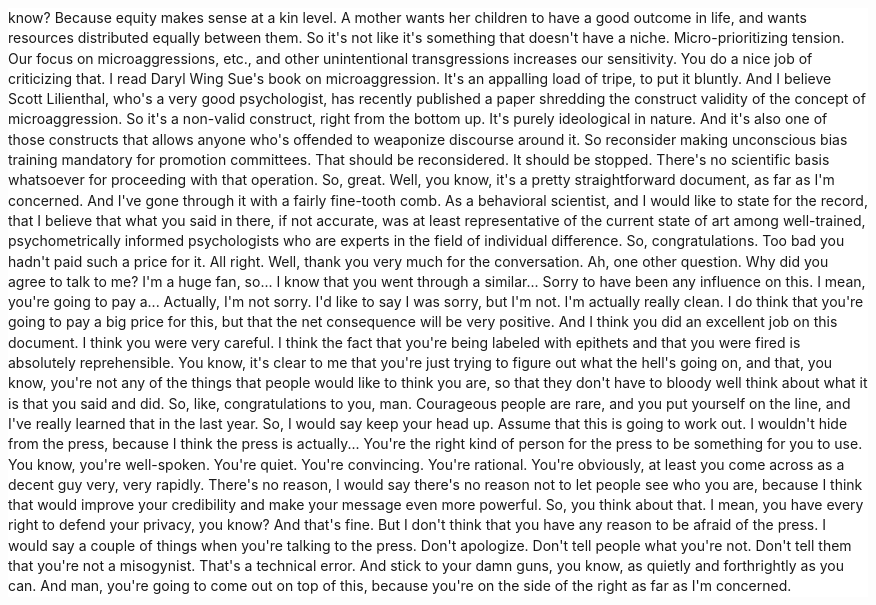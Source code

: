 know? Because equity makes sense at a kin level. A mother wants her children to have a good outcome in life, and wants resources distributed equally between them. So it's not like it's something that doesn't have a niche. Micro-prioritizing tension. Our focus on microaggressions, etc., and other unintentional transgressions increases our sensitivity. You do a nice job of criticizing that. I read Daryl Wing Sue's book on microaggression. It's an appalling load of tripe, to put it bluntly. And I believe Scott Lilienthal, who's a very good psychologist, has recently published a paper shredding the construct validity of the concept of microaggression. So it's a non-valid construct, right from the bottom up. It's purely ideological in nature. And it's also one of those constructs that allows anyone who's offended to weaponize discourse around it. So reconsider making unconscious bias training mandatory for promotion committees. That should be reconsidered. It should be stopped. There's no scientific basis whatsoever for proceeding with that operation. So, great. Well, you know, it's a pretty straightforward document, as far as I'm concerned. And I've gone through it with a fairly fine-tooth comb. As a behavioral scientist, and I would like to state for the record, that I believe that what you said in there, if not accurate, was at least representative of the current state of art among well-trained, psychometrically informed psychologists who are experts in the field of individual difference. So, congratulations. Too bad you hadn't paid such a price for it. All right. Well, thank you very much for the conversation. Ah, one other question. Why did you agree to talk to me? I'm a huge fan, so... I know that you went through a similar... Sorry to have been any influence on this. I mean, you're going to pay a... Actually, I'm not sorry. I'd like to say I was sorry, but I'm not. I'm actually really clean. I do think that you're going to pay a big price for this, but that the net consequence will be very positive. And I think you did an excellent job on this document. I think you were very careful. I think the fact that you're being labeled with epithets and that you were fired is absolutely reprehensible. You know, it's clear to me that you're just trying to figure out what the hell's going on, and that, you know, you're not any of the things that people would like to think you are, so that they don't have to bloody well think about what it is that you said and did. So, like, congratulations to you, man. Courageous people are rare, and you put yourself on the line, and I've really learned that in the last year. So, I would say keep your head up. Assume that this is going to work out. I wouldn't hide from the press, because I think the press is actually... You're the right kind of person for the press to be something for you to use. You know, you're well-spoken. You're quiet. You're convincing. You're rational. You're obviously, at least you come across as a decent guy very, very rapidly. There's no reason, I would say there's no reason not to let people see who you are, because I think that would improve your credibility and make your message even more powerful. So, you think about that. I mean, you have every right to defend your privacy, you know? And that's fine. But I don't think that you have any reason to be afraid of the press. I would say a couple of things when you're talking to the press. Don't apologize. Don't tell people what you're not. Don't tell them that you're not a misogynist. That's a technical error. And stick to your damn guns, you know, as quietly and forthrightly as you can. And man, you're going to come out on top of this, because you're on the side of the right as far as I'm concerned.